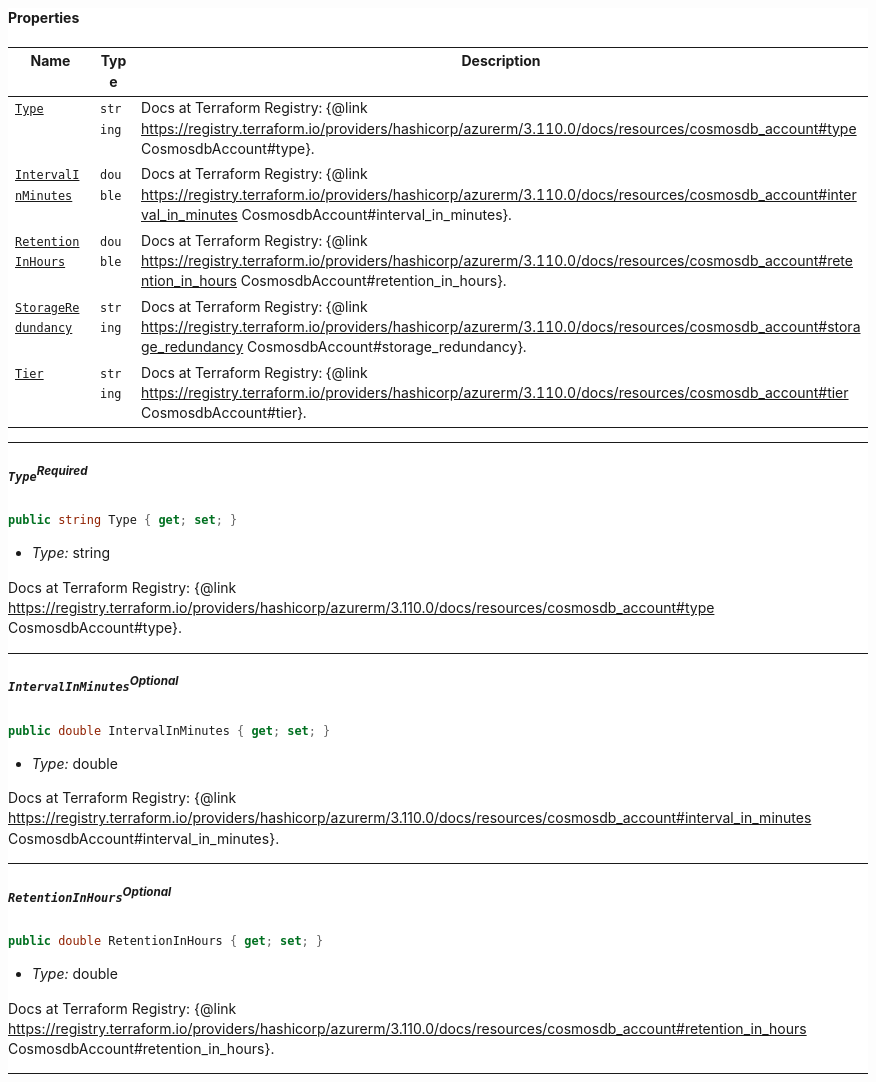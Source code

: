 #### Properties <a name="Properties" id="Properties"></a>

| **Name** | **Type** | **Description** |
| --- | --- | --- |
| <code><a href="#@cdktf/provider-azurerm.cosmosdbAccount.CosmosdbAccountBackup.property.type">Type</a></code> | <code>string</code> | Docs at Terraform Registry: {@link https://registry.terraform.io/providers/hashicorp/azurerm/3.110.0/docs/resources/cosmosdb_account#type CosmosdbAccount#type}. |
| <code><a href="#@cdktf/provider-azurerm.cosmosdbAccount.CosmosdbAccountBackup.property.intervalInMinutes">IntervalInMinutes</a></code> | <code>double</code> | Docs at Terraform Registry: {@link https://registry.terraform.io/providers/hashicorp/azurerm/3.110.0/docs/resources/cosmosdb_account#interval_in_minutes CosmosdbAccount#interval_in_minutes}. |
| <code><a href="#@cdktf/provider-azurerm.cosmosdbAccount.CosmosdbAccountBackup.property.retentionInHours">RetentionInHours</a></code> | <code>double</code> | Docs at Terraform Registry: {@link https://registry.terraform.io/providers/hashicorp/azurerm/3.110.0/docs/resources/cosmosdb_account#retention_in_hours CosmosdbAccount#retention_in_hours}. |
| <code><a href="#@cdktf/provider-azurerm.cosmosdbAccount.CosmosdbAccountBackup.property.storageRedundancy">StorageRedundancy</a></code> | <code>string</code> | Docs at Terraform Registry: {@link https://registry.terraform.io/providers/hashicorp/azurerm/3.110.0/docs/resources/cosmosdb_account#storage_redundancy CosmosdbAccount#storage_redundancy}. |
| <code><a href="#@cdktf/provider-azurerm.cosmosdbAccount.CosmosdbAccountBackup.property.tier">Tier</a></code> | <code>string</code> | Docs at Terraform Registry: {@link https://registry.terraform.io/providers/hashicorp/azurerm/3.110.0/docs/resources/cosmosdb_account#tier CosmosdbAccount#tier}. |

---

##### `Type`<sup>Required</sup> <a name="Type" id="@cdktf/provider-azurerm.cosmosdbAccount.CosmosdbAccountBackup.property.type"></a>

```csharp
public string Type { get; set; }
```

- *Type:* string

Docs at Terraform Registry: {@link https://registry.terraform.io/providers/hashicorp/azurerm/3.110.0/docs/resources/cosmosdb_account#type CosmosdbAccount#type}.

---

##### `IntervalInMinutes`<sup>Optional</sup> <a name="IntervalInMinutes" id="@cdktf/provider-azurerm.cosmosdbAccount.CosmosdbAccountBackup.property.intervalInMinutes"></a>

```csharp
public double IntervalInMinutes { get; set; }
```

- *Type:* double

Docs at Terraform Registry: {@link https://registry.terraform.io/providers/hashicorp/azurerm/3.110.0/docs/resources/cosmosdb_account#interval_in_minutes CosmosdbAccount#interval_in_minutes}.

---

##### `RetentionInHours`<sup>Optional</sup> <a name="RetentionInHours" id="@cdktf/provider-azurerm.cosmosdbAccount.CosmosdbAccountBackup.property.retentionInHours"></a>

```csharp
public double RetentionInHours { get; set; }
```

- *Type:* double

Docs at Terraform Registry: {@link https://registry.terraform.io/providers/hashicorp/azurerm/3.110.0/docs/resources/cosmosdb_account#retention_in_hours CosmosdbAccount#retention_in_hours}.

---